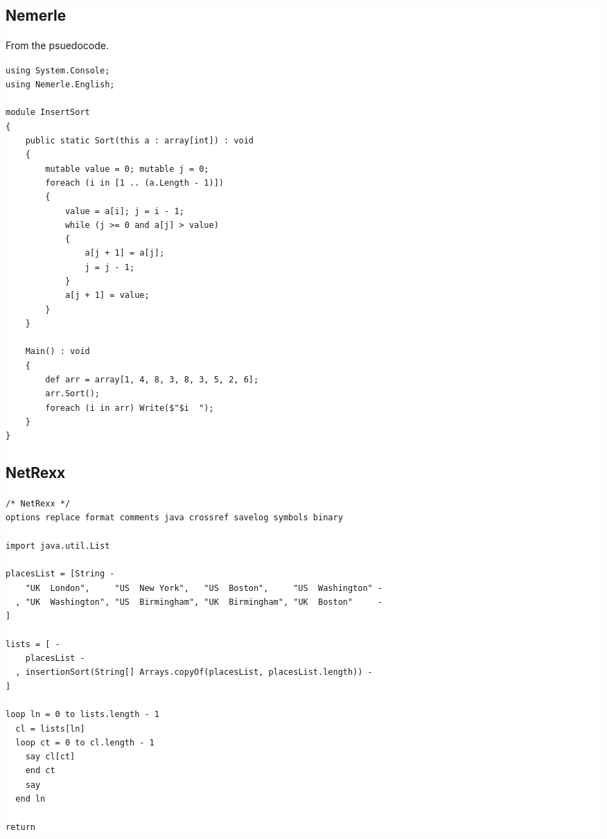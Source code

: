 

## Nemerle

From the psuedocode.

```Nemerle
using System.Console;
using Nemerle.English;

module InsertSort
{
    public static Sort(this a : array[int]) : void
    {
        mutable value = 0; mutable j = 0;
        foreach (i in [1 .. (a.Length - 1)])
        {
            value = a[i]; j = i - 1;
            while (j >= 0 and a[j] > value)
            {
                a[j + 1] = a[j];
                j = j - 1;
            }
            a[j + 1] = value;
        }
    }

    Main() : void
    {
        def arr = array[1, 4, 8, 3, 8, 3, 5, 2, 6];
        arr.Sort();
        foreach (i in arr) Write($"$i  ");
    }
}
```



## NetRexx


```NetRexx
/* NetRexx */
options replace format comments java crossref savelog symbols binary

import java.util.List

placesList = [String -
    "UK  London",     "US  New York",   "US  Boston",     "US  Washington" -
  , "UK  Washington", "US  Birmingham", "UK  Birmingham", "UK  Boston"     -
]

lists = [ -
    placesList -
  , insertionSort(String[] Arrays.copyOf(placesList, placesList.length)) -
]

loop ln = 0 to lists.length - 1
  cl = lists[ln]
  loop ct = 0 to cl.length - 1
    say cl[ct]
    end ct
    say
  end ln

return
```